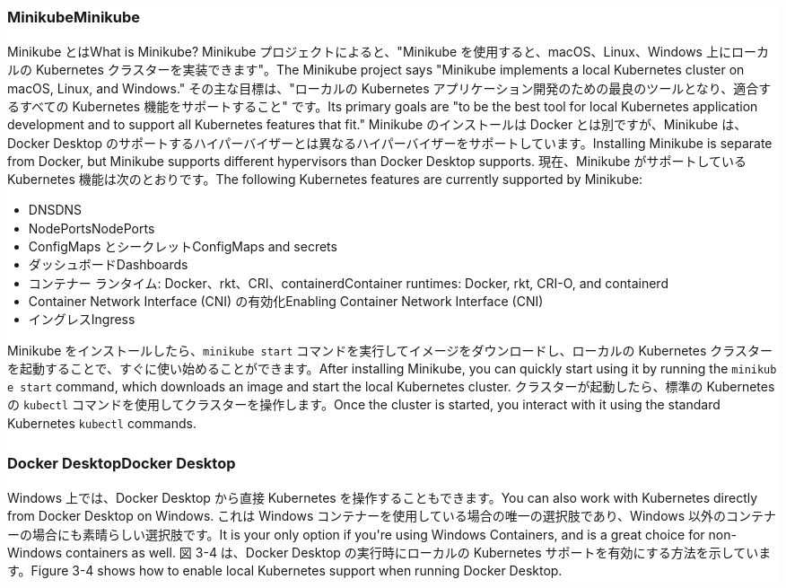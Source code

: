 ### <a name="minikube"></a><span data-ttu-id="3b2bc-251">Minikube</span><span class="sxs-lookup"><span data-stu-id="3b2bc-251">Minikube</span></span>

<span data-ttu-id="3b2bc-252">Minikube とは</span><span class="sxs-lookup"><span data-stu-id="3b2bc-252">What is Minikube?</span></span> <span data-ttu-id="3b2bc-253">Minikube プロジェクトによると、"Minikube を使用すると、macOS、Linux、Windows 上にローカルの Kubernetes クラスターを実装できます"。</span><span class="sxs-lookup"><span data-stu-id="3b2bc-253">The Minikube project says "Minikube implements a local Kubernetes cluster on macOS, Linux, and Windows."</span></span> <span data-ttu-id="3b2bc-254">その主な目標は、"ローカルの Kubernetes アプリケーション開発のための最良のツールとなり、適合するすべての Kubernetes 機能をサポートすること" です。</span><span class="sxs-lookup"><span data-stu-id="3b2bc-254">Its primary goals are "to be the best tool for local Kubernetes application development and to support all Kubernetes features that fit."</span></span> <span data-ttu-id="3b2bc-255">Minikube のインストールは Docker とは別ですが、Minikube は、Docker Desktop のサポートするハイパーバイザーとは異なるハイパーバイザーをサポートしています。</span><span class="sxs-lookup"><span data-stu-id="3b2bc-255">Installing Minikube is separate from Docker, but Minikube supports different hypervisors than Docker Desktop supports.</span></span> <span data-ttu-id="3b2bc-256">現在、Minikube がサポートしている Kubernetes 機能は次のとおりです。</span><span class="sxs-lookup"><span data-stu-id="3b2bc-256">The following Kubernetes features are currently supported by Minikube:</span></span>

- <span data-ttu-id="3b2bc-257">DNS</span><span class="sxs-lookup"><span data-stu-id="3b2bc-257">DNS</span></span>
- <span data-ttu-id="3b2bc-258">NodePorts</span><span class="sxs-lookup"><span data-stu-id="3b2bc-258">NodePorts</span></span>
- <span data-ttu-id="3b2bc-259">ConfigMaps とシークレット</span><span class="sxs-lookup"><span data-stu-id="3b2bc-259">ConfigMaps and secrets</span></span>
- <span data-ttu-id="3b2bc-260">ダッシュボード</span><span class="sxs-lookup"><span data-stu-id="3b2bc-260">Dashboards</span></span>
- <span data-ttu-id="3b2bc-261">コンテナー ランタイム: Docker、rkt、CRI、containerd</span><span class="sxs-lookup"><span data-stu-id="3b2bc-261">Container runtimes: Docker, rkt, CRI-O, and containerd</span></span>
- <span data-ttu-id="3b2bc-262">Container Network Interface (CNI) の有効化</span><span class="sxs-lookup"><span data-stu-id="3b2bc-262">Enabling Container Network Interface (CNI)</span></span>
- <span data-ttu-id="3b2bc-263">イングレス</span><span class="sxs-lookup"><span data-stu-id="3b2bc-263">Ingress</span></span>

<span data-ttu-id="3b2bc-264">Minikube をインストールしたら、`minikube start` コマンドを実行してイメージをダウンロードし、ローカルの Kubernetes クラスターを起動することで、すぐに使い始めることができます。</span><span class="sxs-lookup"><span data-stu-id="3b2bc-264">After installing Minikube, you can quickly start using it by running the `minikube start` command, which downloads an image and start the local Kubernetes cluster.</span></span> <span data-ttu-id="3b2bc-265">クラスターが起動したら、標準の Kubernetes の `kubectl` コマンドを使用してクラスターを操作します。</span><span class="sxs-lookup"><span data-stu-id="3b2bc-265">Once the cluster is started, you interact with it using the standard Kubernetes `kubectl` commands.</span></span>

### <a name="docker-desktop"></a><span data-ttu-id="3b2bc-266">Docker Desktop</span><span class="sxs-lookup"><span data-stu-id="3b2bc-266">Docker Desktop</span></span>

<span data-ttu-id="3b2bc-267">Windows 上では、Docker Desktop から直接 Kubernetes を操作することもできます。</span><span class="sxs-lookup"><span data-stu-id="3b2bc-267">You can also work with Kubernetes directly from Docker Desktop on Windows.</span></span> <span data-ttu-id="3b2bc-268">これは Windows コンテナーを使用している場合の唯一の選択肢であり、Windows 以外のコンテナーの場合にも素晴らしい選択肢です。</span><span class="sxs-lookup"><span data-stu-id="3b2bc-268">It is your only option if you're using Windows Containers, and is a great choice for non-Windows containers as well.</span></span> <span data-ttu-id="3b2bc-269">図 3-4 は、Docker Desktop の実行時にローカルの Kubernetes サポートを有効にする方法を示しています。</span><span class="sxs-lookup"><span data-stu-id="3b2bc-269">Figure 3-4 shows how to enable local Kubernetes support when running Docker Desktop.</span></span>
